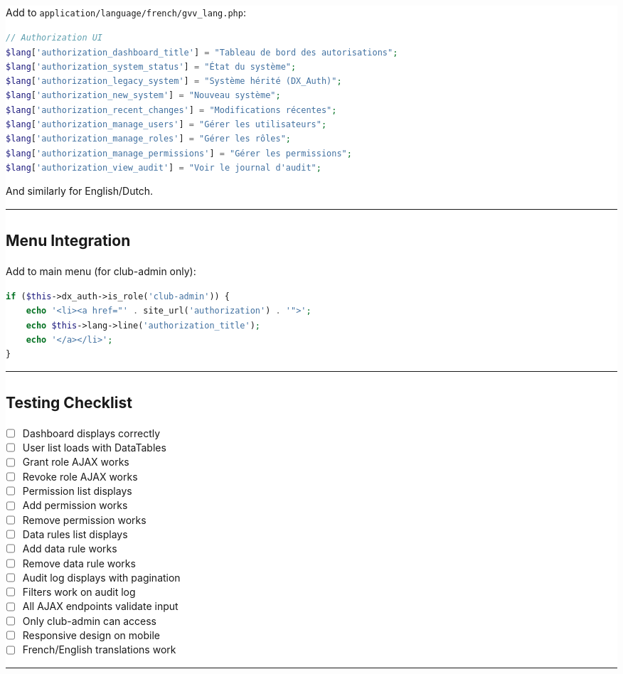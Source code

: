 Add to `application/language/french/gvv_lang.php`:

```php
// Authorization UI
$lang['authorization_dashboard_title'] = "Tableau de bord des autorisations";
$lang['authorization_system_status'] = "État du système";
$lang['authorization_legacy_system'] = "Système hérité (DX_Auth)";
$lang['authorization_new_system'] = "Nouveau système";
$lang['authorization_recent_changes'] = "Modifications récentes";
$lang['authorization_manage_users'] = "Gérer les utilisateurs";
$lang['authorization_manage_roles'] = "Gérer les rôles";
$lang['authorization_manage_permissions'] = "Gérer les permissions";
$lang['authorization_view_audit'] = "Voir le journal d'audit";
```

And similarly for English/Dutch.

---

## Menu Integration

Add to main menu (for club-admin only):

```php
if ($this->dx_auth->is_role('club-admin')) {
    echo '<li><a href="' . site_url('authorization') . '">';
    echo $this->lang->line('authorization_title');
    echo '</a></li>';
}
```

---

## Testing Checklist

- [ ] Dashboard displays correctly
- [ ] User list loads with DataTables
- [ ] Grant role AJAX works
- [ ] Revoke role AJAX works
- [ ] Permission list displays
- [ ] Add permission works
- [ ] Remove permission works
- [ ] Data rules list displays
- [ ] Add data rule works
- [ ] Remove data rule works
- [ ] Audit log displays with pagination
- [ ] Filters work on audit log
- [ ] All AJAX endpoints validate input
- [ ] Only club-admin can access
- [ ] Responsive design on mobile
- [ ] French/English translations work

---
